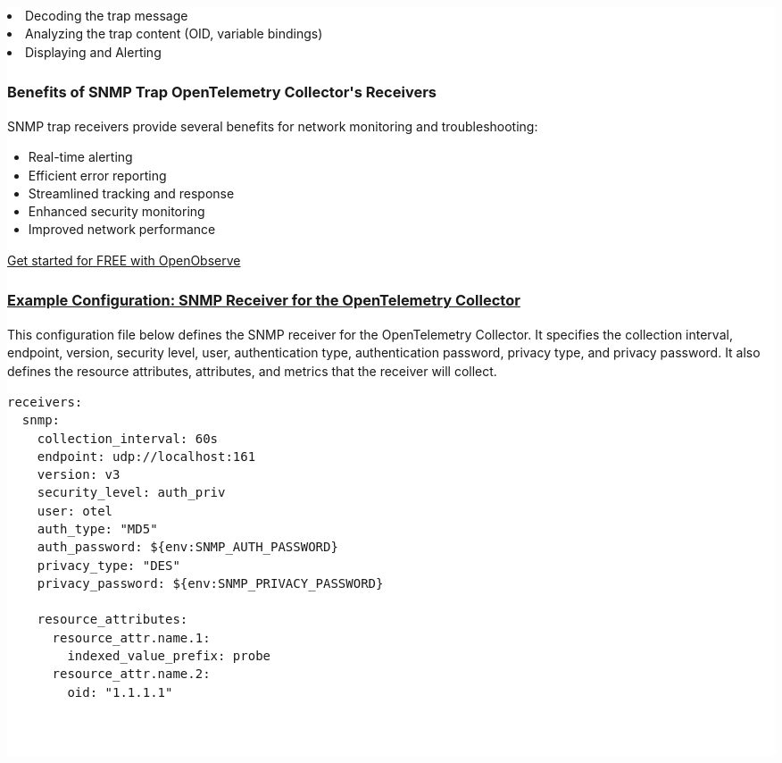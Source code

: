 <li>Decoding the trap message

<li>Analyzing the trap content (OID, variable bindings)

<li>Displaying and Alerting
</li>
</ul>
<h3><strong>Benefits of SNMP Trap OpenTelemetry Collector's Receivers</strong></h3>

<p>
SNMP trap receivers provide several benefits for network monitoring and troubleshooting:
</p>
<ul>

<li>Real-time alerting

<li>Efficient error reporting

<li>Streamlined tracking and response

<li>Enhanced security monitoring

<li>Improved network performance
</li>
</ul>
<p>
<a href="https://cloud.openobserve.ai">Get started for FREE with OpenObserve</a>
</p>
<h3><a href="https://github.com/open-telemetry/opentelemetry-collector-contrib/tree/main/receiver/snmpreceiver">Example Configuration: SNMP Receiver for the OpenTelemetry Collector</a></h3>

<p>
This configuration file below defines the SNMP receiver for the OpenTelemetry Collector. It specifies the collection interval, endpoint, version, security level, user, authentication type, authentication password, privacy type, and privacy password. It also defines the resource attributes, attributes, and metrics that the receiver will collect.
</p>

<pre class="prettyprint">receivers:
  snmp:
    collection_interval: 60s
    endpoint: udp://localhost:161
    version: v3
    security_level: auth_priv
    user: otel
    auth_type: "MD5"
    auth_password: ${env:SNMP_AUTH_PASSWORD}
    privacy_type: "DES"
    privacy_password: ${env:SNMP_PRIVACY_PASSWORD}

    resource_attributes:
      resource_attr.name.1:
        indexed_value_prefix: probe
      resource_attr.name.2:
        oid: "1.1.1.1"
